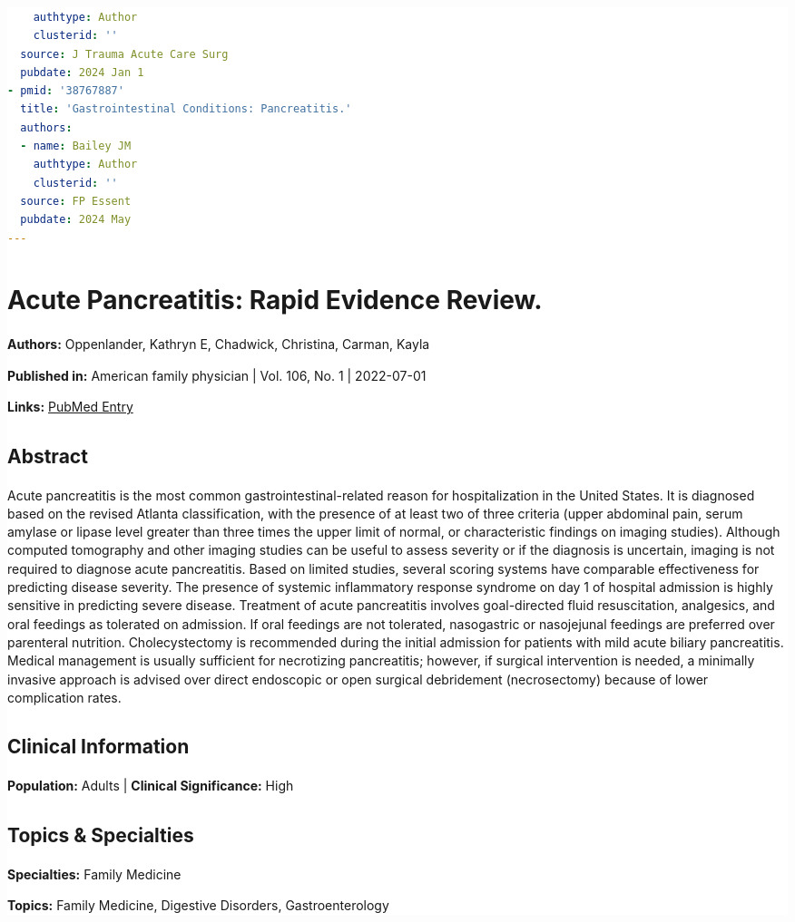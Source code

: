```yaml
    authtype: Author
    clusterid: ''
  source: J Trauma Acute Care Surg
  pubdate: 2024 Jan 1
- pmid: '38767887'
  title: 'Gastrointestinal Conditions: Pancreatitis.'
  authors:
  - name: Bailey JM
    authtype: Author
    clusterid: ''
  source: FP Essent
  pubdate: 2024 May
---
```


# Acute Pancreatitis: Rapid Evidence Review.

**Authors:** Oppenlander, Kathryn E, Chadwick, Christina, Carman, Kayla

**Published in:** American family physician | Vol. 106, No. 1 | 2022-07-01

**Links:** [PubMed Entry](https://pubmed.ncbi.nlm.nih.gov/35839366/)

## Abstract

Acute pancreatitis is the most common gastrointestinal-related reason for hospitalization in the United States. It is diagnosed based on the revised Atlanta classification, with the presence of at least two of three criteria (upper abdominal pain, serum amylase or lipase level greater than three times the upper limit of normal, or characteristic findings on imaging studies). Although computed tomography and other imaging studies can be useful to assess severity or if the diagnosis is uncertain, imaging is not required to diagnose acute pancreatitis. Based on limited studies, several scoring systems have comparable effectiveness for predicting disease severity. The presence of systemic inflammatory response syndrome on day 1 of hospital admission is highly sensitive in predicting severe disease. Treatment of acute pancreatitis involves goal-directed fluid resuscitation, analgesics, and oral feedings as tolerated on admission. If oral feedings are not tolerated, nasogastric or nasojejunal feedings are preferred over parenteral nutrition. Cholecystectomy is recommended during the initial admission for patients with mild acute biliary pancreatitis. Medical management is usually sufficient for necrotizing pancreatitis; however, if surgical intervention is needed, a minimally invasive approach is advised over direct endoscopic or open surgical debridement (necrosectomy) because of lower complication rates.

## Clinical Information

**Population:** Adults | **Clinical Significance:** High

## Topics & Specialties

**Specialties:** Family Medicine

**Topics:** Family Medicine, Digestive Disorders, Gastroenterology
